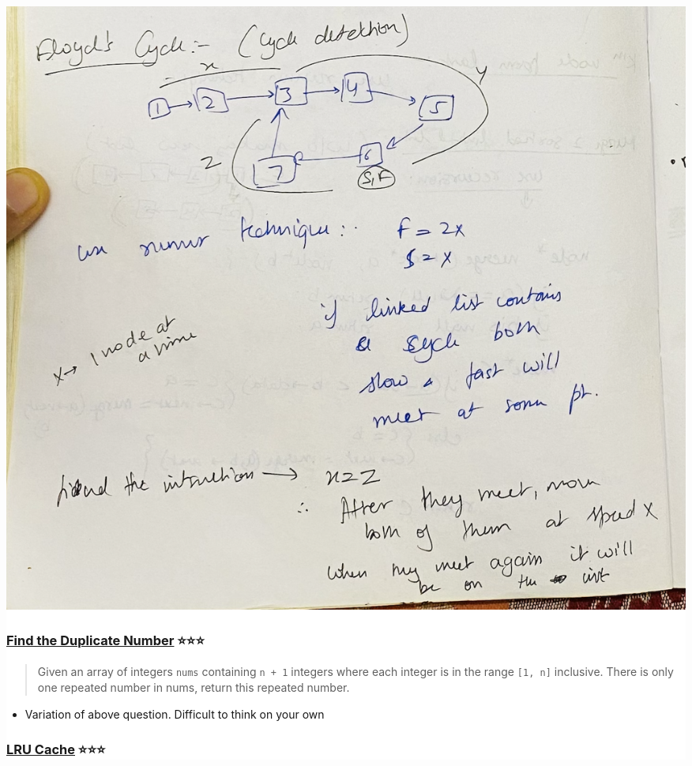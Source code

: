 ![Markdown Logo](linkedListCycle.png)

### [Find the Duplicate Number](https://leetcode.com/problems/find-the-duplicate-number/description/) ⭐️⭐️⭐️

> Given an array of integers `nums` containing `n + 1` integers where each integer is in the range `[1, n]` inclusive. There is only one repeated number in nums, return this repeated number.

- Variation of above question. Difficult to think on your own

### [LRU Cache](https://leetcode.com/problems/lru-cache/description/) ⭐️⭐️⭐️
